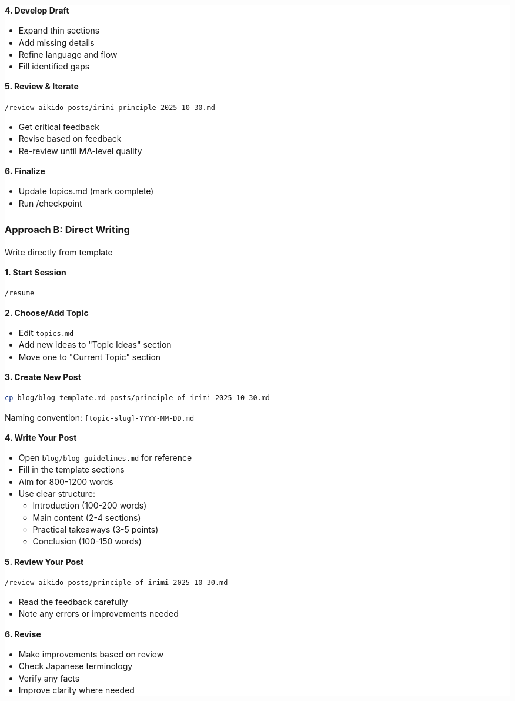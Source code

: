 **4. Develop Draft**
- Expand thin sections
- Add missing details
- Refine language and flow
- Fill identified gaps

**5. Review & Iterate**
```bash
/review-aikido posts/irimi-principle-2025-10-30.md
```
- Get critical feedback
- Revise based on feedback
- Re-review until MA-level quality

**6. Finalize**
- Update topics.md (mark complete)
- Run /checkpoint

### Approach B: Direct Writing
Write directly from template

**1. Start Session**
```bash
/resume
```

**2. Choose/Add Topic**
- Edit `topics.md`
- Add new ideas to "Topic Ideas" section
- Move one to "Current Topic" section

**3. Create New Post**
```bash
cp blog/blog-template.md posts/principle-of-irimi-2025-10-30.md
```
Naming convention: `[topic-slug]-YYYY-MM-DD.md`

**4. Write Your Post**
- Open `blog/blog-guidelines.md` for reference
- Fill in the template sections
- Aim for 800-1200 words
- Use clear structure:
  - Introduction (100-200 words)
  - Main content (2-4 sections)
  - Practical takeaways (3-5 points)
  - Conclusion (100-150 words)

**5. Review Your Post**
```bash
/review-aikido posts/principle-of-irimi-2025-10-30.md
```
- Read the feedback carefully
- Note any errors or improvements needed

**6. Revise**
- Make improvements based on review
- Check Japanese terminology
- Verify any facts
- Improve clarity where needed

